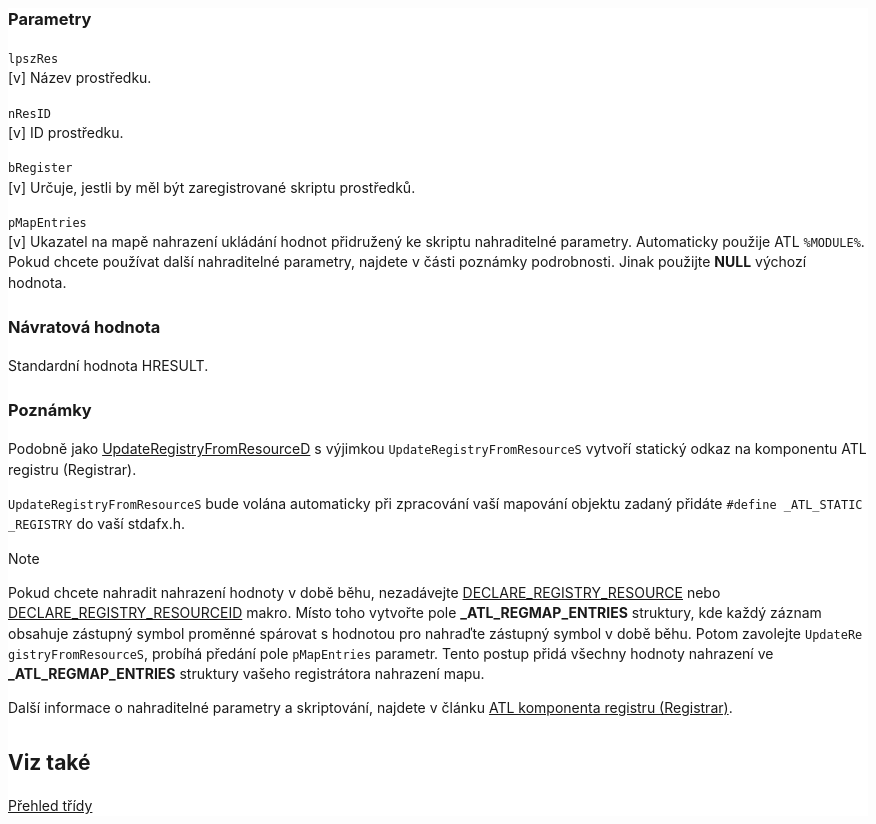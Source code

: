 ### <a name="parameters"></a>Parametry  
 `lpszRes`  
 [v] Název prostředku.  
  
 `nResID`  
 [v] ID prostředku.  
  
 `bRegister`  
 [v] Určuje, jestli by měl být zaregistrované skriptu prostředků.  
  
 `pMapEntries`  
 [v] Ukazatel na mapě nahrazení ukládání hodnot přidružený ke skriptu nahraditelné parametry. Automaticky použije ATL `%MODULE%`. Pokud chcete používat další nahraditelné parametry, najdete v části poznámky podrobnosti. Jinak použijte **NULL** výchozí hodnota.  
  
### <a name="return-value"></a>Návratová hodnota  
 Standardní hodnota HRESULT.  
  
### <a name="remarks"></a>Poznámky  
 Podobně jako [UpdateRegistryFromResourceD](#updateregistryfromresourced) s výjimkou `UpdateRegistryFromResourceS` vytvoří statický odkaz na komponentu ATL registru (Registrar).  
  
 `UpdateRegistryFromResourceS` bude volána automaticky při zpracování vaší mapování objektu zadaný přidáte `#define _ATL_STATIC_REGISTRY` do vaší stdafx.h.  
  
> [!NOTE]
>  Pokud chcete nahradit nahrazení hodnoty v době běhu, nezadávejte [DECLARE_REGISTRY_RESOURCE](registry-macros.md#declare_registry_resource) nebo [DECLARE_REGISTRY_RESOURCEID](registry-macros.md#declare_registry_resourceid) makro. Místo toho vytvořte pole **_ATL_REGMAP_ENTRIES** struktury, kde každý záznam obsahuje zástupný symbol proměnné spárovat s hodnotou pro nahraďte zástupný symbol v době běhu. Potom zavolejte `UpdateRegistryFromResourceS`, probíhá předání pole `pMapEntries` parametr. Tento postup přidá všechny hodnoty nahrazení ve **_ATL_REGMAP_ENTRIES** struktury vašeho registrátora nahrazení mapu.  
  
 Další informace o nahraditelné parametry a skriptování, najdete v článku [ATL komponenta registru (Registrar)](../../atl/atl-registry-component-registrar.md).  
  
## <a name="see-also"></a>Viz také  
 [Přehled třídy](../../atl/atl-class-overview.md)
